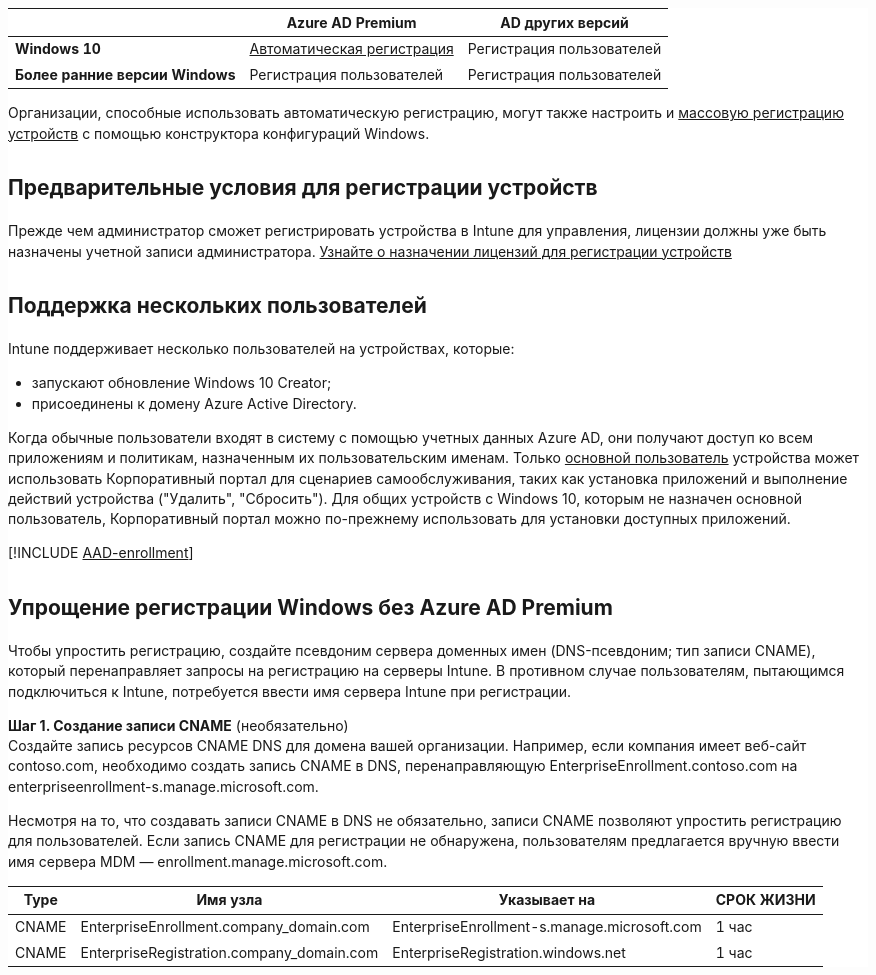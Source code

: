 ||**Azure AD Premium**|**AD других версий**|
|----------|---------------|---------------|  
|**Windows 10**|[Автоматическая регистрация](#enable-windows-10-automatic-enrollment) |Регистрация пользователей|
|**Более ранние версии Windows**|Регистрация пользователей|Регистрация пользователей|

Организации, способные использовать автоматическую регистрацию, могут также настроить и [массовую регистрацию устройств](../windows-bulk-enroll.md) с помощью конструктора конфигураций Windows.

## <a name="device-enrollment-prerequisites"></a>Предварительные условия для регистрации устройств

Прежде чем администратор сможет регистрировать устройства в Intune для управления, лицензии должны уже быть назначены учетной записи администратора. [Узнайте о назначении лицензий для регистрации устройств](../fundamentals/licenses-assign.md)

## <a name="multi-user-support"></a>Поддержка нескольких пользователей

Intune поддерживает несколько пользователей на устройствах, которые:

- запускают обновление Windows 10 Creator;
- присоединены к домену Azure Active Directory.

Когда обычные пользователи входят в систему с помощью учетных данных Azure AD, они получают доступ ко всем приложениям и политикам, назначенным их пользовательским именам. Только [основной пользователь](../remote-actions/find-primary-user.md) устройства может использовать Корпоративный портал для сценариев самообслуживания, таких как установка приложений и выполнение действий устройства ("Удалить", "Сбросить"). Для общих устройств с Windows 10, которым не назначен основной пользователь, Корпоративный портал можно по-прежнему использовать для установки доступных приложений.

[!INCLUDE [AAD-enrollment](../includes/win10-automatic-enrollment-aad.md)]

## <a name="simplify-windows-enrollment-without-azure-ad-premium"></a>Упрощение регистрации Windows без Azure AD Premium
Чтобы упростить регистрацию, создайте псевдоним сервера доменных имен (DNS-псевдоним; тип записи CNAME), который перенаправляет запросы на регистрацию на серверы Intune. В противном случае пользователям, пытающимся подключиться к Intune, потребуется ввести имя сервера Intune при регистрации.

**Шаг 1. Создание записи CNAME** (необязательно)<br>
Создайте запись ресурсов CNAME DNS для домена вашей организации. Например, если компания имеет веб-сайт contoso.com, необходимо создать запись CNAME в DNS, перенаправляющую EnterpriseEnrollment.contoso.com на enterpriseenrollment-s.manage.microsoft.com.

Несмотря на то, что создавать записи CNAME в DNS не обязательно, записи CNAME позволяют упростить регистрацию для пользователей. Если запись CNAME для регистрации не обнаружена, пользователям предлагается вручную ввести имя сервера MDM — enrollment.manage.microsoft.com.

|Type|Имя узла|Указывает на|СРОК ЖИЗНИ|
|----------|---------------|---------------|---|
|CNAME|EnterpriseEnrollment.company_domain.com|EnterpriseEnrollment-s.manage.microsoft.com| 1 час|
|CNAME|EnterpriseRegistration.company_domain.com|EnterpriseRegistration.windows.net|1 час|
